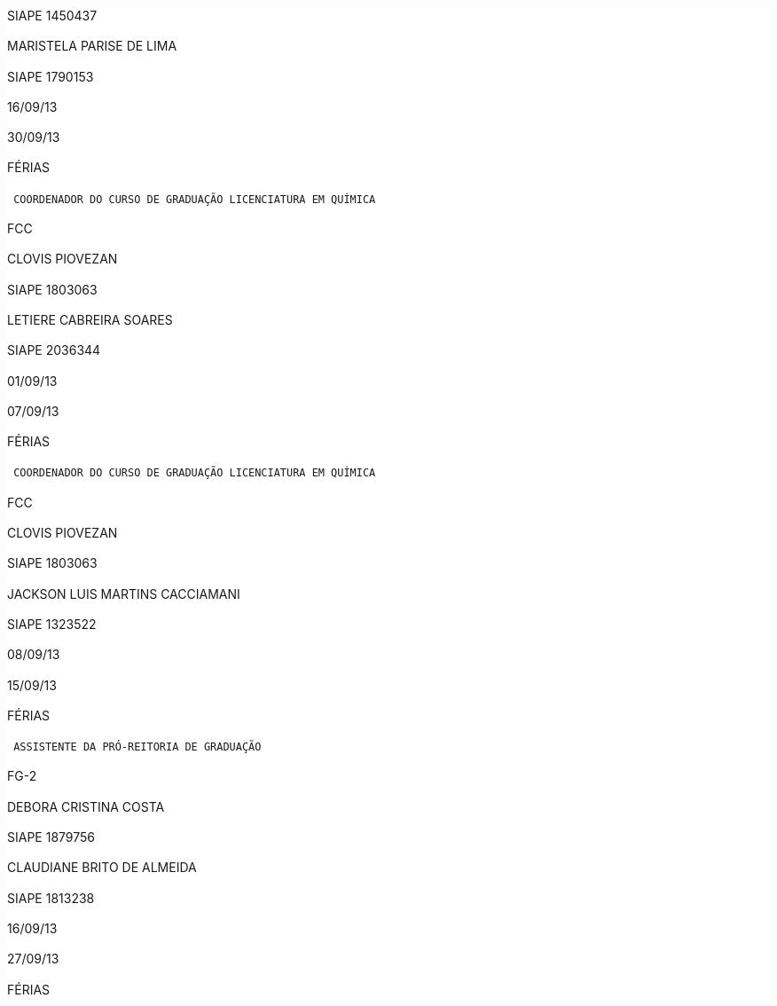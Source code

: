  SIAPE 1450437

   MARISTELA PARISE DE LIMA

 SIAPE 1790153

   16/09/13

   30/09/13

   FÉRIAS

     COORDENADOR DO CURSO DE GRADUAÇÃO LICENCIATURA EM QUÍMICA

   FCC

   CLOVIS PIOVEZAN

 SIAPE 1803063

   LETIERE CABREIRA SOARES

 SIAPE 2036344

   01/09/13

   07/09/13

   FÉRIAS

     COORDENADOR DO CURSO DE GRADUAÇÃO LICENCIATURA EM QUÍMICA

   FCC

   CLOVIS PIOVEZAN

 SIAPE 1803063

   JACKSON LUIS MARTINS CACCIAMANI

 SIAPE 1323522

   08/09/13

   15/09/13

   FÉRIAS

     ASSISTENTE DA PRÓ-REITORIA DE GRADUAÇÃO

   FG-2

   DEBORA CRISTINA COSTA

 SIAPE 1879756

   CLAUDIANE BRITO DE ALMEIDA

 SIAPE 1813238

   16/09/13

   27/09/13

   FÉRIAS

